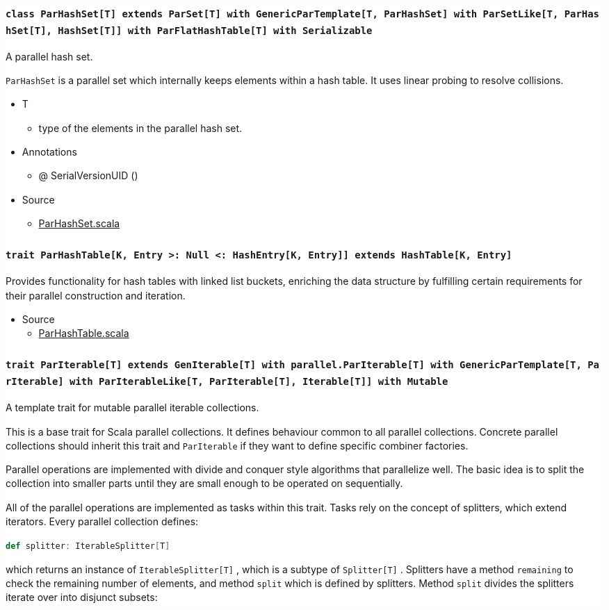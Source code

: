 
### `class ParHashSet[T] extends ParSet[T] with GenericParTemplate[T, ParHashSet] with ParSetLike[T, ParHashSet[T], HashSet[T]] with ParFlatHashTable[T] with Serializable` ###

A parallel hash set.

 `ParHashSet` is a parallel set which internally keeps elements within a hash
table. It uses linear probing to resolve collisions.

* T
  * type of the elements in the parallel hash set.

* Annotations
  * @ SerialVersionUID ()
* Source
  * [ParHashSet.scala](https://github.com/scala/scala/tree/6d09a1ba5f/src/library/scala/collection/parallel/mutable/ParHashSet.scala#L1)


### `trait ParHashTable[K, Entry >: Null <: HashEntry[K, Entry]] extends HashTable[K, Entry]` ###

Provides functionality for hash tables with linked list buckets, enriching the
data structure by fulfilling certain requirements for their parallel
construction and iteration.

* Source
  * [ParHashTable.scala](https://github.com/scala/scala/tree/6d09a1ba5f/src/library/scala/collection/parallel/mutable/ParHashTable.scala#L1)


### `trait ParIterable[T] extends GenIterable[T] with parallel.ParIterable[T] with GenericParTemplate[T, ParIterable] with ParIterableLike[T, ParIterable[T], Iterable[T]] with Mutable` ###

A template trait for mutable parallel iterable collections.

This is a base trait for Scala parallel collections. It defines behaviour common
to all parallel collections. Concrete parallel collections should inherit this
trait and `ParIterable` if they want to define specific combiner factories.

Parallel operations are implemented with divide and conquer style algorithms
that parallelize well. The basic idea is to split the collection into smaller
parts until they are small enough to be operated on sequentially.

All of the parallel operations are implemented as tasks within this trait. Tasks
rely on the concept of splitters, which extend iterators. Every parallel
collection defines:

```scala
def splitter: IterableSplitter[T]
```

which returns an instance of `IterableSplitter[T]` , which is a subtype of
 `Splitter[T]` . Splitters have a method `remaining` to check the remaining
number of elements, and method `split` which is defined by splitters. Method
 `split` divides the splitters iterate over into disjunct subsets:
